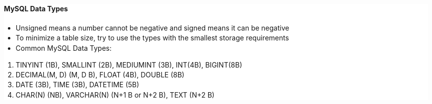 #### MySQL Data Types
- Unsigned means a number cannot be negative and signed means it can be negative
- To minimize a table size, try to use the types with the smallest storage requirements
- Common MySQL Data Types:
1. TINYINT (1B), SMALLINT (2B), MEDIUMINT (3B), INT(4B), BIGINT(8B)
2. DECIMAL(M, D) (M, D B), FLOAT (4B), DOUBLE (8B)
3. DATE (3B), TIME (3B), DATETIME (5B)
4. CHAR(N) (NB), VARCHAR(N) (N+1 B or N+2 B), TEXT (N+2 B)